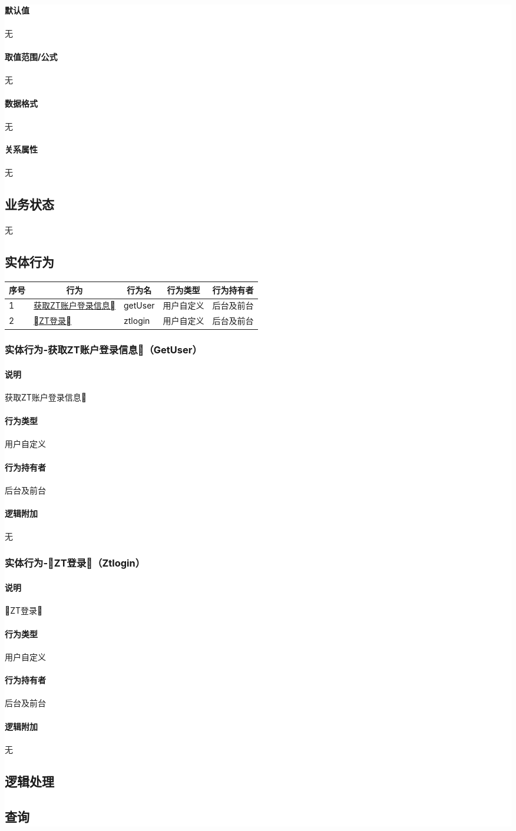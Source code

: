 #### 默认值
无

#### 取值范围/公式
无

#### 数据格式
无

#### 关系属性
无


## 业务状态
无

## 实体行为
| 序号 | 行为 | 行为名 | 行为类型 | 行为持有者 |
| ---- | ---- | ---- | ---- | ---- |
| 1 | [获取ZT账户登录信息](#实体行为-获取ZT账户登录信息（GetUser）) | getUser | 用户自定义 | 后台及前台 |
| 2 | [ZT登录](#实体行为-ZT登录（Ztlogin）) | ztlogin | 用户自定义 | 后台及前台 |

### 实体行为-获取ZT账户登录信息（GetUser）
#### 说明
获取ZT账户登录信息

#### 行为类型
用户自定义

#### 行为持有者
后台及前台

#### 逻辑附加
无
### 实体行为-ZT登录（Ztlogin）
#### 说明
ZT登录

#### 行为类型
用户自定义

#### 行为持有者
后台及前台

#### 逻辑附加
无

## 逻辑处理

## 查询

